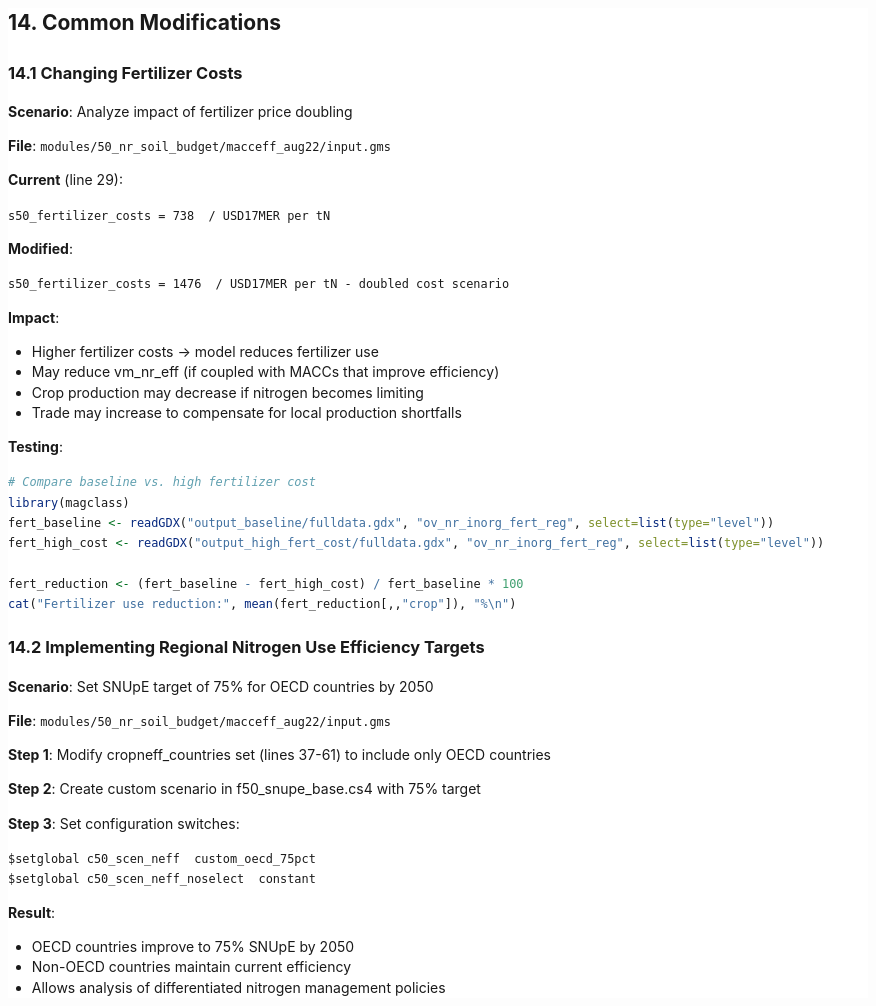 
## 14. Common Modifications

### 14.1 Changing Fertilizer Costs

**Scenario**: Analyze impact of fertilizer price doubling

**File**: `modules/50_nr_soil_budget/macceff_aug22/input.gms`

**Current** (line 29):
```gams
s50_fertilizer_costs = 738  / USD17MER per tN
```

**Modified**:
```gams
s50_fertilizer_costs = 1476  / USD17MER per tN - doubled cost scenario
```

**Impact**:
- Higher fertilizer costs → model reduces fertilizer use
- May reduce vm_nr_eff (if coupled with MACCs that improve efficiency)
- Crop production may decrease if nitrogen becomes limiting
- Trade may increase to compensate for local production shortfalls

**Testing**:
```r
# Compare baseline vs. high fertilizer cost
library(magclass)
fert_baseline <- readGDX("output_baseline/fulldata.gdx", "ov_nr_inorg_fert_reg", select=list(type="level"))
fert_high_cost <- readGDX("output_high_fert_cost/fulldata.gdx", "ov_nr_inorg_fert_reg", select=list(type="level"))

fert_reduction <- (fert_baseline - fert_high_cost) / fert_baseline * 100
cat("Fertilizer use reduction:", mean(fert_reduction[,,"crop"]), "%\n")
```

### 14.2 Implementing Regional Nitrogen Use Efficiency Targets

**Scenario**: Set SNUpE target of 75% for OECD countries by 2050

**File**: `modules/50_nr_soil_budget/macceff_aug22/input.gms`

**Step 1**: Modify cropneff_countries set (lines 37-61) to include only OECD countries

**Step 2**: Create custom scenario in f50_snupe_base.cs4 with 75% target

**Step 3**: Set configuration switches:
```gams
$setglobal c50_scen_neff  custom_oecd_75pct
$setglobal c50_scen_neff_noselect  constant
```

**Result**:
- OECD countries improve to 75% SNUpE by 2050
- Non-OECD countries maintain current efficiency
- Allows analysis of differentiated nitrogen management policies
